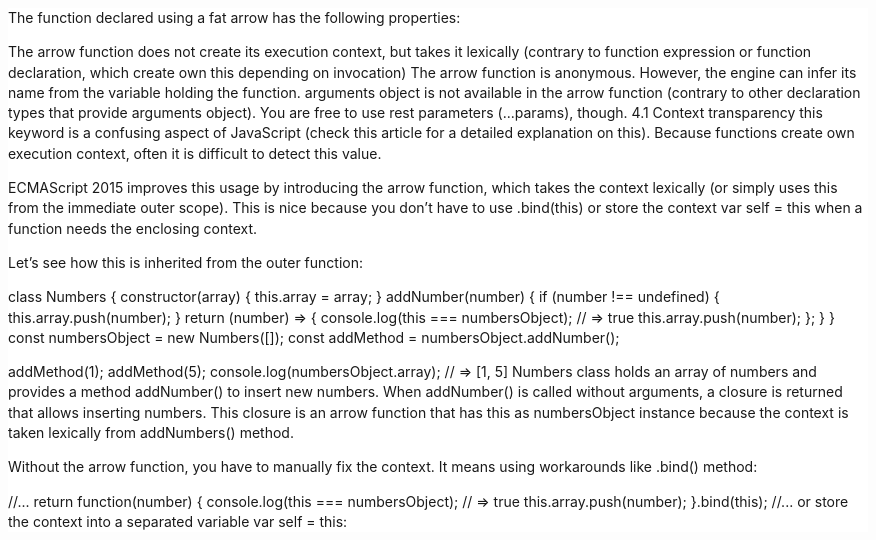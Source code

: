 The function declared using a fat arrow has the following properties:

The arrow function does not create its execution context, but takes it lexically (contrary to function expression or function declaration, which create own this depending on invocation)
The arrow function is anonymous. However, the engine can infer its name from the variable holding the function.
arguments object is not available in the arrow function (contrary to other declaration types that provide arguments object). You are free to use rest parameters (...params), though.
4.1 Context transparency
this keyword is a confusing aspect of JavaScript (check this article for a detailed explanation on this).
Because functions create own execution context, often it is difficult to detect this value.

ECMAScript 2015 improves this usage by introducing the arrow function, which takes the context lexically (or simply uses this from the immediate outer scope). This is nice because you don’t have to use .bind(this) or store the context var self = this when a function needs the enclosing context.

Let’s see how this is inherited from the outer function:

class Numbers {
  constructor(array) {
    this.array = array;
  }
  addNumber(number) {
    if (number !== undefined) {
       this.array.push(number);
    } 
    return (number) => { 
      console.log(this === numbersObject); // => true
      this.array.push(number);
    };
  }
}
const numbersObject = new Numbers([]);
const addMethod = numbersObject.addNumber();

addMethod(1);
addMethod(5);
console.log(numbersObject.array); // => [1, 5]
Numbers class holds an array of numbers and provides a method addNumber() to insert new numbers.
When addNumber() is called without arguments, a closure is returned that allows inserting numbers. This closure is an arrow function that has this as numbersObject instance because the context is taken lexically from addNumbers() method.

Without the arrow function, you have to manually fix the context. It means using workarounds like .bind() method:

//...
    return function(number) { 
      console.log(this === numbersObject); // => true
      this.array.push(number);
    }.bind(this);
//...
or store the context into a separated variable var self = this:
